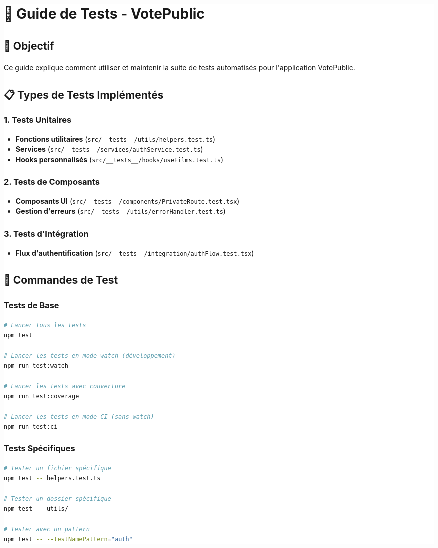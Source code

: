 # 🧪 Guide de Tests - VotePublic

## 🎯 **Objectif**

Ce guide explique comment utiliser et maintenir la suite de tests automatisés pour l'application VotePublic.

## 📋 **Types de Tests Implémentés**

### **1. Tests Unitaires**
- **Fonctions utilitaires** (`src/__tests__/utils/helpers.test.ts`)
- **Services** (`src/__tests__/services/authService.test.ts`)
- **Hooks personnalisés** (`src/__tests__/hooks/useFilms.test.ts`)

### **2. Tests de Composants**
- **Composants UI** (`src/__tests__/components/PrivateRoute.test.tsx`)
- **Gestion d'erreurs** (`src/__tests__/utils/errorHandler.test.ts`)

### **3. Tests d'Intégration**
- **Flux d'authentification** (`src/__tests__/integration/authFlow.test.tsx`)

## 🚀 **Commandes de Test**

### **Tests de Base**
```bash
# Lancer tous les tests
npm test

# Lancer les tests en mode watch (développement)
npm run test:watch

# Lancer les tests avec couverture
npm run test:coverage

# Lancer les tests en mode CI (sans watch)
npm run test:ci
```

### **Tests Spécifiques**
```bash
# Tester un fichier spécifique
npm test -- helpers.test.ts

# Tester un dossier spécifique
npm test -- utils/

# Tester avec un pattern
npm test -- --testNamePattern="auth"
```
